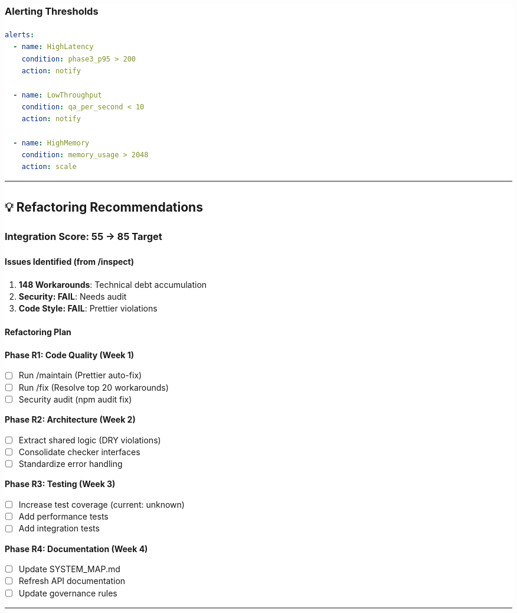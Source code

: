 ### Alerting Thresholds

```yaml
alerts:
  - name: HighLatency
    condition: phase3_p95 > 200
    action: notify

  - name: LowThroughput
    condition: qa_per_second < 10
    action: notify

  - name: HighMemory
    condition: memory_usage > 2048
    action: scale
```

---

## 💡 Refactoring Recommendations

### Integration Score: 55 → 85 Target

#### Issues Identified (from /inspect)

1. **148 Workarounds**: Technical debt accumulation
2. **Security: FAIL**: Needs audit
3. **Code Style: FAIL**: Prettier violations

#### Refactoring Plan

**Phase R1: Code Quality (Week 1)**

- [ ] Run /maintain (Prettier auto-fix)
- [ ] Run /fix (Resolve top 20 workarounds)
- [ ] Security audit (npm audit fix)

**Phase R2: Architecture (Week 2)**

- [ ] Extract shared logic (DRY violations)
- [ ] Consolidate checker interfaces
- [ ] Standardize error handling

**Phase R3: Testing (Week 3)**

- [ ] Increase test coverage (current: unknown)
- [ ] Add performance tests
- [ ] Add integration tests

**Phase R4: Documentation (Week 4)**

- [ ] Update SYSTEM_MAP.md
- [ ] Refresh API documentation
- [ ] Update governance rules

---